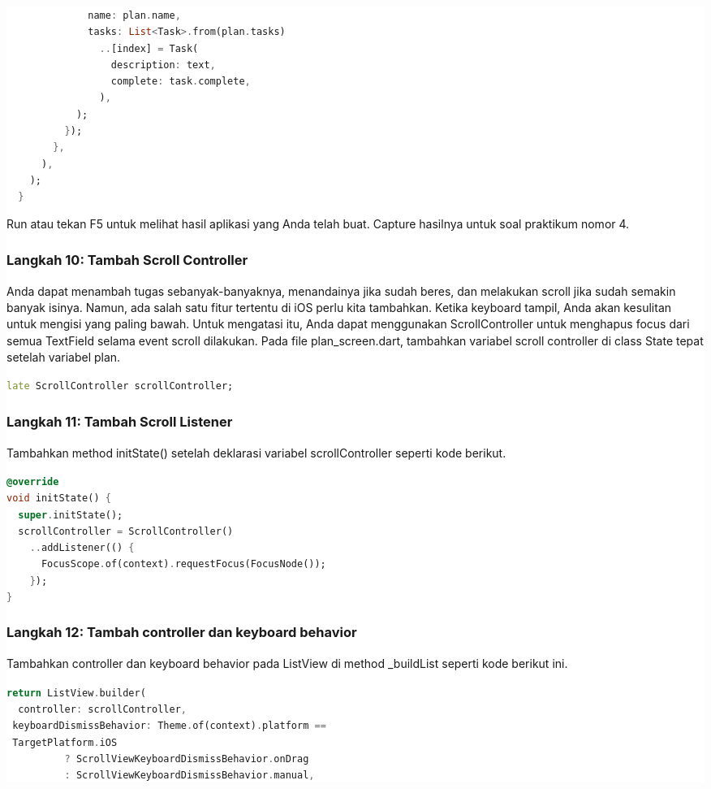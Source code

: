```dart
              name: plan.name,
              tasks: List<Task>.from(plan.tasks)
                ..[index] = Task(
                  description: text,
                  complete: task.complete,
                ),
            );
          });
        },
      ),
    );
  }
```

Run atau tekan F5 untuk melihat hasil aplikasi yang Anda telah buat. Capture hasilnya untuk soal praktikum nomor 4.


### Langkah 10: Tambah Scroll Controller

Anda dapat menambah tugas sebanyak-banyaknya, menandainya jika sudah beres, dan melakukan scroll jika sudah semakin banyak isinya. Namun, ada salah satu fitur tertentu di iOS perlu kita tambahkan. Ketika keyboard tampil, Anda akan kesulitan untuk mengisi yang paling bawah. Untuk mengatasi itu, Anda dapat menggunakan ScrollController untuk menghapus focus dari semua TextField selama event scroll dilakukan. Pada file plan_screen.dart, tambahkan variabel scroll controller di class State tepat setelah variabel plan.


```dart
late ScrollController scrollController;
```

### Langkah 11: Tambah Scroll Listener

Tambahkan method initState() setelah deklarasi variabel scrollController seperti kode berikut.


```dart
@override
void initState() {
  super.initState();
  scrollController = ScrollController()
    ..addListener(() {
      FocusScope.of(context).requestFocus(FocusNode());
    });
}
```

### Langkah 12: Tambah controller dan keyboard behavior

Tambahkan controller dan keyboard behavior pada ListView di method _buildList seperti kode berikut ini.


```dart
return ListView.builder(
  controller: scrollController,
 keyboardDismissBehavior: Theme.of(context).platform ==
 TargetPlatform.iOS
          ? ScrollViewKeyboardDismissBehavior.onDrag
          : ScrollViewKeyboardDismissBehavior.manual,
```
